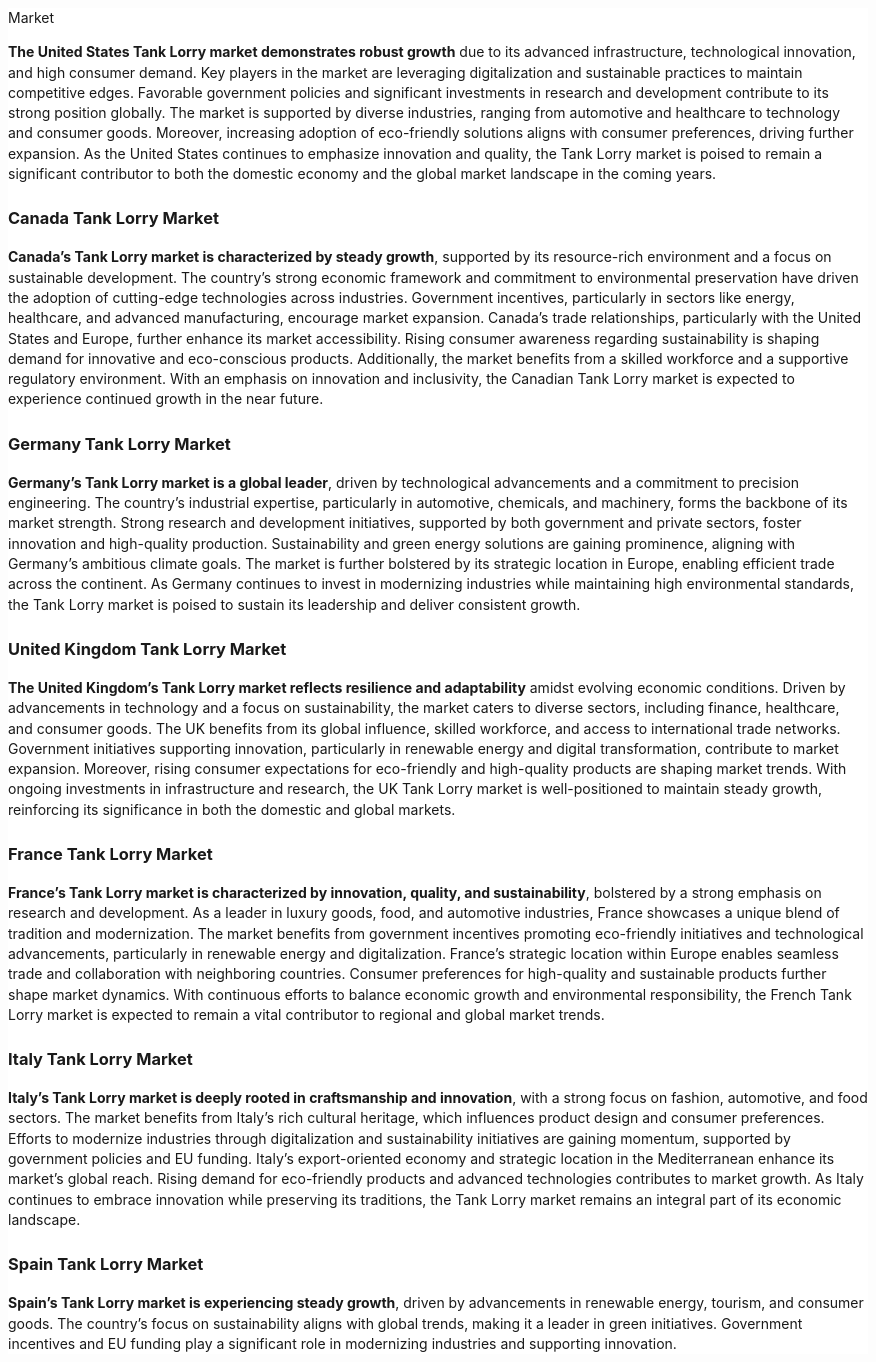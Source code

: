 Market</strong></h3><p><strong>The United States Tank Lorry market demonstrates robust growth</strong> due to its advanced infrastructure, technological innovation, and high consumer demand. Key players in the market are leveraging digitalization and sustainable practices to maintain competitive edges. Favorable government policies and significant investments in research and development contribute to its strong position globally. The market is supported by diverse industries, ranging from automotive and healthcare to technology and consumer goods. Moreover, increasing adoption of eco-friendly solutions aligns with consumer preferences, driving further expansion. As the United States continues to emphasize innovation and quality, the Tank Lorry market is poised to remain a significant contributor to both the domestic economy and the global market landscape in the coming years.</p><h3><strong>Canada Tank Lorry Market</strong></h3><p><strong>Canada&rsquo;s Tank Lorry market is characterized by steady growth</strong>, supported by its resource-rich environment and a focus on sustainable development. The country&rsquo;s strong economic framework and commitment to environmental preservation have driven the adoption of cutting-edge technologies across industries. Government incentives, particularly in sectors like energy, healthcare, and advanced manufacturing, encourage market expansion. Canada&rsquo;s trade relationships, particularly with the United States and Europe, further enhance its market accessibility. Rising consumer awareness regarding sustainability is shaping demand for innovative and eco-conscious products. Additionally, the market benefits from a skilled workforce and a supportive regulatory environment. With an emphasis on innovation and inclusivity, the Canadian Tank Lorry market is expected to experience continued growth in the near future.</p><h3><strong>Germany Tank Lorry Market</strong></h3><p><strong>Germany&rsquo;s Tank Lorry market is a global leader</strong>, driven by technological advancements and a commitment to precision engineering. The country&rsquo;s industrial expertise, particularly in automotive, chemicals, and machinery, forms the backbone of its market strength. Strong research and development initiatives, supported by both government and private sectors, foster innovation and high-quality production. Sustainability and green energy solutions are gaining prominence, aligning with Germany&rsquo;s ambitious climate goals. The market is further bolstered by its strategic location in Europe, enabling efficient trade across the continent. As Germany continues to invest in modernizing industries while maintaining high environmental standards, the Tank Lorry market is poised to sustain its leadership and deliver consistent growth.</p><h3><strong>United Kingdom Tank Lorry Market</strong></h3><p><strong>The United Kingdom&rsquo;s Tank Lorry market reflects resilience and adaptability</strong> amidst evolving economic conditions. Driven by advancements in technology and a focus on sustainability, the market caters to diverse sectors, including finance, healthcare, and consumer goods. The UK benefits from its global influence, skilled workforce, and access to international trade networks. Government initiatives supporting innovation, particularly in renewable energy and digital transformation, contribute to market expansion. Moreover, rising consumer expectations for eco-friendly and high-quality products are shaping market trends. With ongoing investments in infrastructure and research, the UK Tank Lorry market is well-positioned to maintain steady growth, reinforcing its significance in both the domestic and global markets.</p><h3><strong>France Tank Lorry Market</strong></h3><p><strong>France&rsquo;s Tank Lorry market is characterized by innovation, quality, and sustainability</strong>, bolstered by a strong emphasis on research and development. As a leader in luxury goods, food, and automotive industries, France showcases a unique blend of tradition and modernization. The market benefits from government incentives promoting eco-friendly initiatives and technological advancements, particularly in renewable energy and digitalization. France&rsquo;s strategic location within Europe enables seamless trade and collaboration with neighboring countries. Consumer preferences for high-quality and sustainable products further shape market dynamics. With continuous efforts to balance economic growth and environmental responsibility, the French Tank Lorry market is expected to remain a vital contributor to regional and global market trends.</p><h3><strong>Italy Tank Lorry Market</strong></h3><p><strong>Italy&rsquo;s Tank Lorry market is deeply rooted in craftsmanship and innovation</strong>, with a strong focus on fashion, automotive, and food sectors. The market benefits from Italy&rsquo;s rich cultural heritage, which influences product design and consumer preferences. Efforts to modernize industries through digitalization and sustainability initiatives are gaining momentum, supported by government policies and EU funding. Italy&rsquo;s export-oriented economy and strategic location in the Mediterranean enhance its market&rsquo;s global reach. Rising demand for eco-friendly products and advanced technologies contributes to market growth. As Italy continues to embrace innovation while preserving its traditions, the Tank Lorry market remains an integral part of its economic landscape.</p><h3><strong>Spain Tank Lorry Market</strong></h3><p><strong>Spain&rsquo;s Tank Lorry market is experiencing steady growth</strong>, driven by advancements in renewable energy, tourism, and consumer goods. The country&rsquo;s focus on sustainability aligns with global trends, making it a leader in green initiatives. Government incentives and EU funding play a significant role in modernizing industries and supporting innovation.
